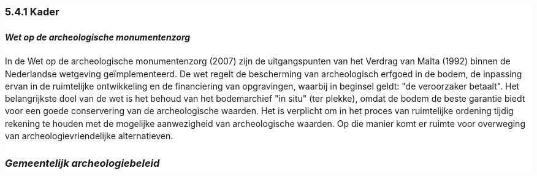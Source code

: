 ### **5.4.1 Kader**

#### *Wet op de archeologische monumentenzorg*

In de Wet op de archeologische monumentenzorg (2007) zijn de uitgangspunten van het Verdrag van Malta (1992) binnen de Nederlandse wetgeving geïmplementeerd. De wet regelt de bescherming van archeologisch erfgoed in de bodem, de inpassing ervan in de ruimtelijke ontwikkeling en de financiering van opgravingen, waarbij in beginsel geldt: "de veroorzaker betaalt". Het belangrijkste doel van de wet is het behoud van het bodemarchief "in situ" (ter plekke), omdat de bodem de beste garantie biedt voor een goede conservering van de archeologische waarden. Het is verplicht om in het proces van ruimtelijke ordening tijdig rekening te houden met de mogelijke aanwezigheid van archeologische waarden. Op die manier komt er ruimte voor overweging van archeologievriendelijke alternatieven.

### *Gemeentelijk archeologiebeleid*

